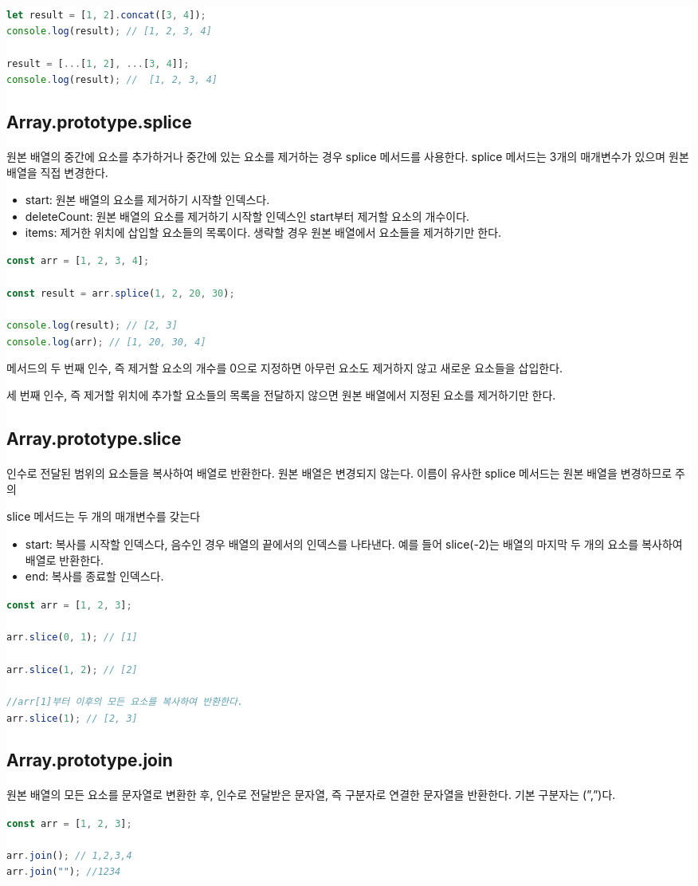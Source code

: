 ```jsx
let result = [1, 2].concat([3, 4]);
console.log(result); // [1, 2, 3, 4]

result = [...[1, 2], ...[3, 4]];
console.log(result); //  [1, 2, 3, 4]
```

## Array.prototype.splice

원본 배열의 중간에 요소를 추가하거나 중간에 있는 요소를 제거하는 경우 splice 메서드를 사용한다. splice 메서드는 3개의 매개변수가 있으며 원본 배열을 직접 변경한다.

- start: 원본 배열의 요소를 제거하기 시작할 인덱스다.
- deleteCount: 원본 배열의 요소를 제거하기 시작할 인덱스인 start부터 제거할 요소의 개수이다.
- items: 제거한 위치에 삽입할 요소들의 목록이다. 생략할 경우 원본 배열에서 요소들을 제거하기만 한다.

```jsx
const arr = [1, 2, 3, 4];

const result = arr.splice(1, 2, 20, 30);

console.log(result); // [2, 3]
console.log(arr); // [1, 20, 30, 4]
```

메서드의 두 번째 인수, 즉 제거할 요소의 개수를 0으로 지정하면 아무런 요소도 제거하지 않고 새로운 요소들을 삽입한다.

세 번째 인수, 즉 제거할 위치에 추가할 요소들의 목록을 전달하지 않으면 원본 배열에서 지정된 요소를 제거하기만 한다.

## Array.prototype.slice

인수로 전달된 범위의 요소들을 복사하여 배열로 반환한다. 원본 배열은 변경되지 않는다. 이름이 유사한 splice 메서드는 원본 배열을 변경하므로 주의

slice 메서드는 두 개의 매개변수를 갖는다

- start:  복사를 시작할 인덱스다, 음수인 경우 배열의 끝에서의 인덱스를 나타낸다. 예를 들어 slice(-2)는 배열의 마지막 두 개의 요소를 복사하여 배열로 반환한다.
- end: 복사를 종료할 인덱스다.

```jsx
const arr = [1, 2, 3];

arr.slice(0, 1); // [1]

arr.slice(1, 2); // [2]

//arr[1]부터 이후의 모든 요소를 복사하여 반환한다.
arr.slice(1); // [2, 3]
```

## Array.prototype.join

원본 배열의 모든 요소를 문자열로 변환한 후, 인수로 전달받은 문자열, 즉 구분자로 연결한 문자열을 반환한다. 기본 구분자는 (”,”)다.

```jsx
const arr = [1, 2, 3];

arr.join(); // 1,2,3,4
arr.join(""); //1234
```
